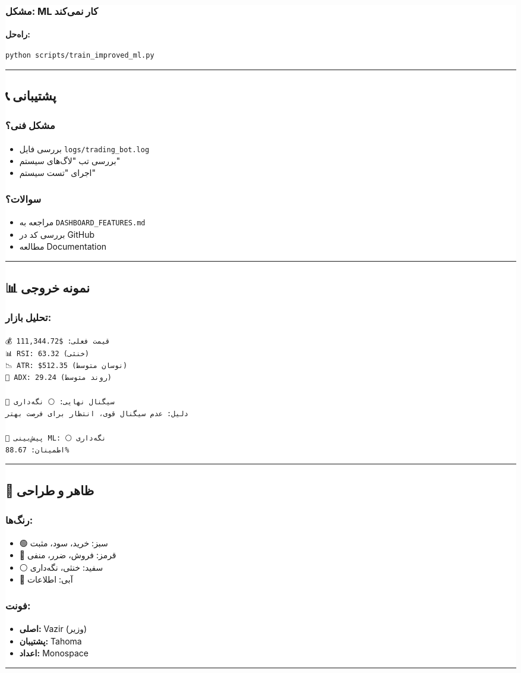 ### مشکل: ML کار نمی‌کند
**راه‌حل:**
```bash
python scripts/train_improved_ml.py
```

---

## 📞 پشتیبانی

### مشکل فنی؟
- بررسی فایل `logs/trading_bot.log`
- بررسی تب "لاگ‌های سیستم"
- اجرای "تست سیستم"

### سوالات؟
- مراجعه به `DASHBOARD_FEATURES.md`
- بررسی کد در GitHub
- مطالعه Documentation

---

## 📊 نمونه خروجی

### تحلیل بازار:
```
💰 قیمت فعلی: $111,344.72
📊 RSI: 63.32 (خنثی)
📉 ATR: $512.35 (نوسان متوسط)
🎯 ADX: 29.24 (روند متوسط)

🎯 سیگنال نهایی: ⚪ نگه‌داری
دلیل: عدم سیگنال قوی، انتظار برای فرصت بهتر

🤖 پیش‌بینی ML: ⚪ نگه‌داری
اطمینان: 88.67%
```

---

## 🎨 ظاهر و طراحی

### رنگ‌ها:
- 🟢 سبز: خرید، سود، مثبت
- 🔴 قرمز: فروش، ضرر، منفی
- ⚪ سفید: خنثی، نگه‌داری
- 🔵 آبی: اطلاعات

### فونت:
- **اصلی:** Vazir (وزیر)
- **پشتیبان:** Tahoma
- **اعداد:** Monospace

---
